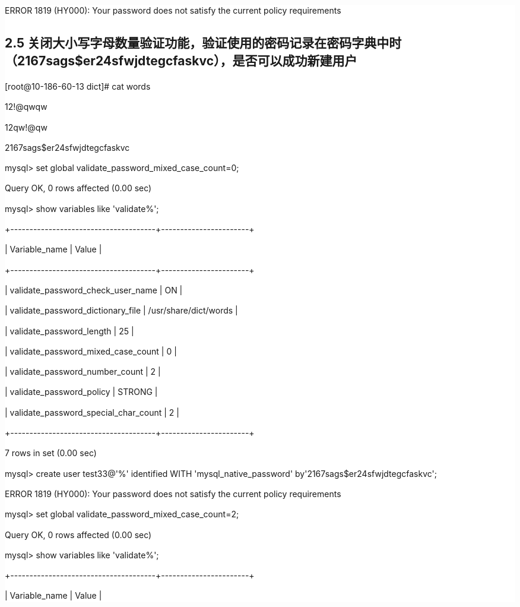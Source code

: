 ERROR 1819 (HY000): Your password does not satisfy the current policy requirements

## 2.5 关闭大小写字母数量验证功能，验证使用的密码记录在密码字典中时（2167sags$er24sfwjdtegcfaskvc），是否可以成功新建用户

[root@10-186-60-13 dict]# cat words 

12!@qwqw

12qw!@qw

2167sags$er24sfwjdtegcfaskvc

mysql> set global validate_password_mixed_case_count=0;

Query OK, 0 rows affected (0.00 sec)

mysql> show variables like 'validate%';

+--------------------------------------+-----------------------+

| Variable_name                        | Value                 |

+--------------------------------------+-----------------------+

| validate_password_check_user_name    | ON                    |

| validate_password_dictionary_file    | /usr/share/dict/words |

| validate_password_length             | 25                    |

| validate_password_mixed_case_count   | 0                     |

| validate_password_number_count       | 2                     |

| validate_password_policy             | STRONG                |

| validate_password_special_char_count | 2                     |

+--------------------------------------+-----------------------+

7 rows in set (0.00 sec)

mysql> create user test33@'%' identified WITH 'mysql_native_password' by'2167sags$er24sfwjdtegcfaskvc';

ERROR 1819 (HY000): Your password does not satisfy the current policy requirements

mysql> set global validate_password_mixed_case_count=2;

Query OK, 0 rows affected (0.00 sec)

mysql> show variables like 'validate%';

+--------------------------------------+-----------------------+

| Variable_name                        | Value                 |
